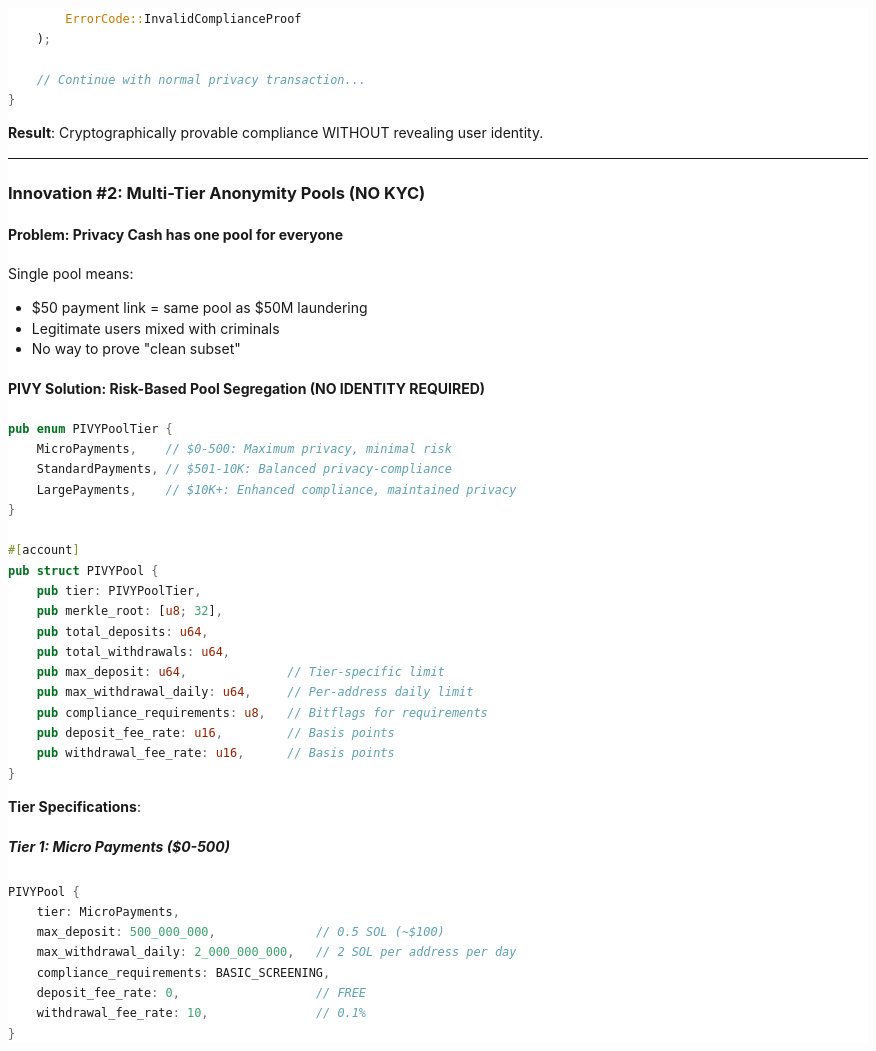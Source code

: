    ```rust
           ErrorCode::InvalidComplianceProof
       );

       // Continue with normal privacy transaction...
   }
   ```

**Result**: Cryptographically provable compliance WITHOUT revealing user identity.

---

### Innovation #2: Multi-Tier Anonymity Pools (NO KYC)

#### Problem: Privacy Cash has one pool for everyone

Single pool means:
- $50 payment link = same pool as $50M laundering
- Legitimate users mixed with criminals
- No way to prove "clean subset"

#### PIVY Solution: Risk-Based Pool Segregation (NO IDENTITY REQUIRED)

```rust
pub enum PIVYPoolTier {
    MicroPayments,    // $0-500: Maximum privacy, minimal risk
    StandardPayments, // $501-10K: Balanced privacy-compliance
    LargePayments,    // $10K+: Enhanced compliance, maintained privacy
}

#[account]
pub struct PIVYPool {
    pub tier: PIVYPoolTier,
    pub merkle_root: [u8; 32],
    pub total_deposits: u64,
    pub total_withdrawals: u64,
    pub max_deposit: u64,              // Tier-specific limit
    pub max_withdrawal_daily: u64,     // Per-address daily limit
    pub compliance_requirements: u8,   // Bitflags for requirements
    pub deposit_fee_rate: u16,         // Basis points
    pub withdrawal_fee_rate: u16,      // Basis points
}
```

**Tier Specifications**:

##### Tier 1: Micro Payments ($0-500)
```rust
PIVYPool {
    tier: MicroPayments,
    max_deposit: 500_000_000,              // 0.5 SOL (~$100)
    max_withdrawal_daily: 2_000_000_000,   // 2 SOL per address per day
    compliance_requirements: BASIC_SCREENING,
    deposit_fee_rate: 0,                   // FREE
    withdrawal_fee_rate: 10,               // 0.1%
}
```
